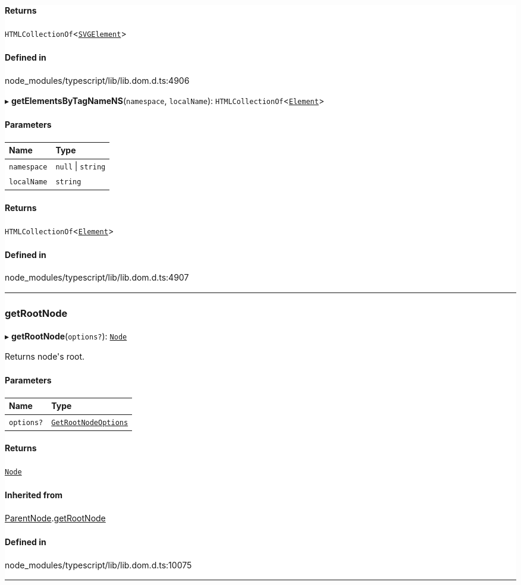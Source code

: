 #### Returns

`HTMLCollectionOf`<[`SVGElement`](../modules/axes_lines._internal_.md#svgelement)\>

#### Defined in

node_modules/typescript/lib/lib.dom.d.ts:4906

▸ **getElementsByTagNameNS**(`namespace`, `localName`): `HTMLCollectionOf`<[`Element`](../modules/axes_lines._internal_.md#element)\>

#### Parameters

| Name | Type |
| :------ | :------ |
| `namespace` | ``null`` \| `string` |
| `localName` | `string` |

#### Returns

`HTMLCollectionOf`<[`Element`](../modules/axes_lines._internal_.md#element)\>

#### Defined in

node_modules/typescript/lib/lib.dom.d.ts:4907

___

### getRootNode

▸ **getRootNode**(`options?`): [`Node`](../modules/axes_lines._internal_.md#node)

Returns node's root.

#### Parameters

| Name | Type |
| :------ | :------ |
| `options?` | [`GetRootNodeOptions`](axes_lines._internal_.GetRootNodeOptions.md) |

#### Returns

[`Node`](../modules/axes_lines._internal_.md#node)

#### Inherited from

[ParentNode](axes_lines._internal_.ParentNode.md).[getRootNode](axes_lines._internal_.ParentNode.md#getrootnode)

#### Defined in

node_modules/typescript/lib/lib.dom.d.ts:10075

___
